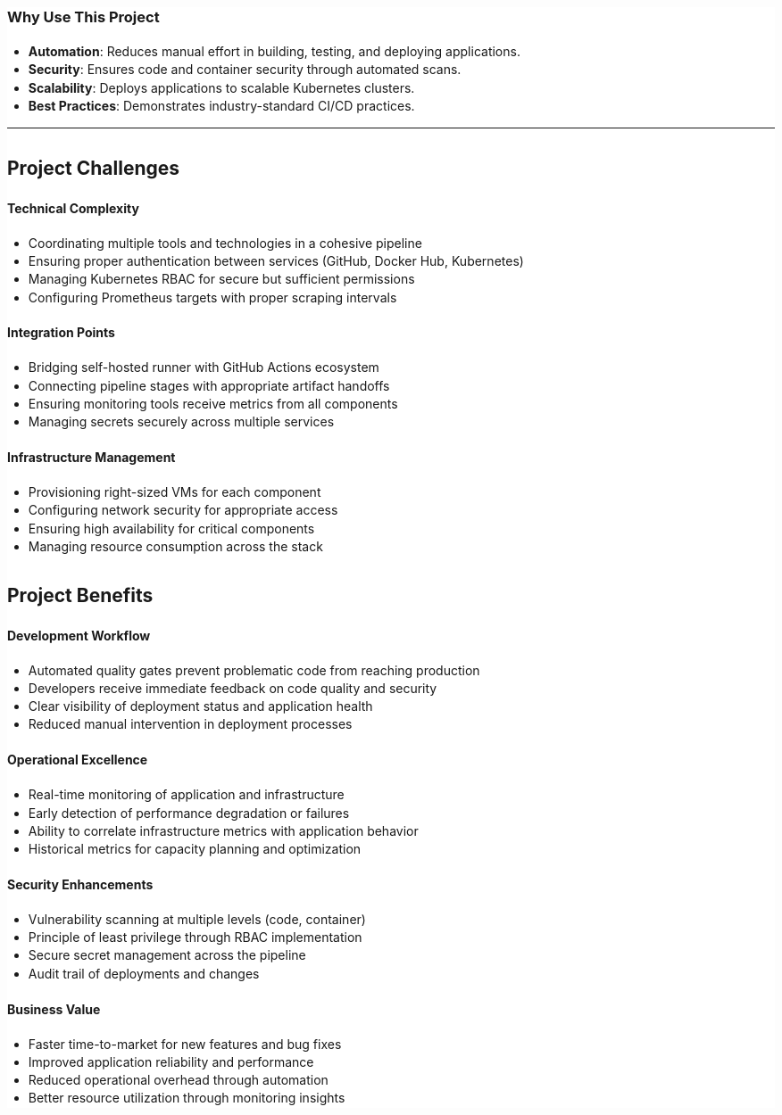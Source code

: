 
### **Why Use This Project**
- **Automation**: Reduces manual effort in building, testing, and deploying applications.
- **Security**: Ensures code and container security through automated scans.
- **Scalability**: Deploys applications to scalable Kubernetes clusters.
- **Best Practices**: Demonstrates industry-standard CI/CD practices.
---

## Project Challenges

#### Technical Complexity
   - Coordinating multiple tools and technologies in a cohesive pipeline
   - Ensuring proper authentication between services (GitHub, Docker Hub, Kubernetes)
   - Managing Kubernetes RBAC for secure but sufficient permissions
   - Configuring Prometheus targets with proper scraping intervals

#### Integration Points
   - Bridging self-hosted runner with GitHub Actions ecosystem
   - Connecting pipeline stages with appropriate artifact handoffs
   - Ensuring monitoring tools receive metrics from all components
   - Managing secrets securely across multiple services

#### Infrastructure Management
   - Provisioning right-sized VMs for each component
   - Configuring network security for appropriate access
   - Ensuring high availability for critical components
   - Managing resource consumption across the stack

## Project Benefits

#### Development Workflow
   - Automated quality gates prevent problematic code from reaching production
   - Developers receive immediate feedback on code quality and security
   - Clear visibility of deployment status and application health
   - Reduced manual intervention in deployment processes

#### Operational Excellence
   - Real-time monitoring of application and infrastructure
   - Early detection of performance degradation or failures
   - Ability to correlate infrastructure metrics with application behavior
   - Historical metrics for capacity planning and optimization

#### Security Enhancements
   - Vulnerability scanning at multiple levels (code, container)
   - Principle of least privilege through RBAC implementation
   - Secure secret management across the pipeline
   - Audit trail of deployments and changes

#### Business Value
   - Faster time-to-market for new features and bug fixes
   - Improved application reliability and performance
   - Reduced operational overhead through automation
   - Better resource utilization through monitoring insights
